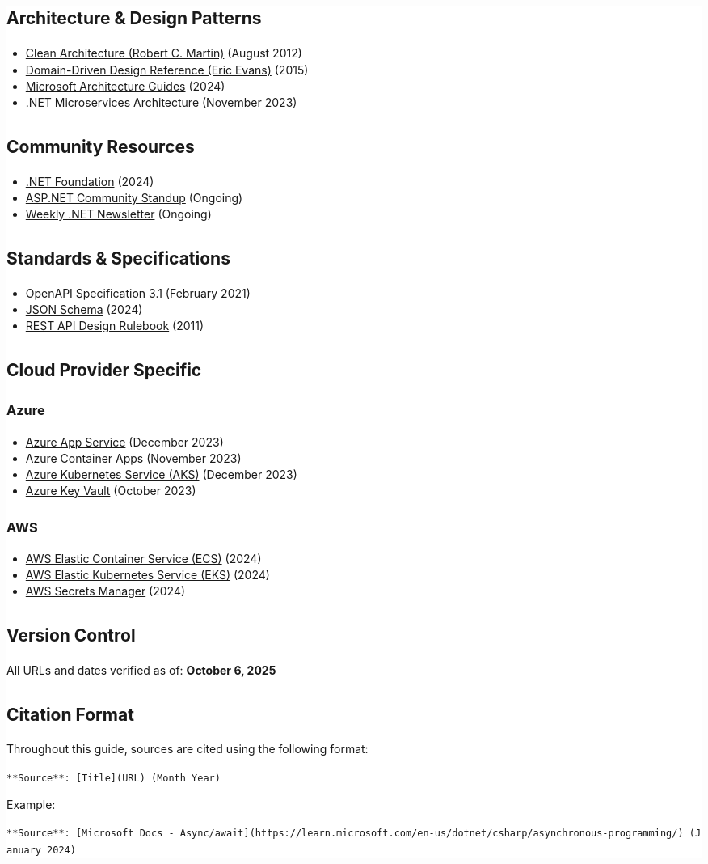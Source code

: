 ## Architecture & Design Patterns

- [Clean Architecture (Robert C. Martin)](https://blog.cleancoder.com/uncle-bob/2012/08/13/the-clean-architecture.html) (August 2012)
- [Domain-Driven Design Reference (Eric Evans)](https://www.domainlanguage.com/ddd/reference/) (2015)
- [Microsoft Architecture Guides](https://learn.microsoft.com/en-us/dotnet/architecture/) (2024)
- [.NET Microservices Architecture](https://learn.microsoft.com/en-us/dotnet/architecture/microservices/) (November 2023)

## Community Resources

- [.NET Foundation](https://dotnetfoundation.org/) (2024)
- [ASP.NET Community Standup](https://www.youtube.com/playlist?list=PL1rZQsJPBU2StolNg0aqvQswETPcYnNKL) (Ongoing)
- [Weekly .NET Newsletter](https://www.dotnetweekly.com/) (Ongoing)

## Standards & Specifications

- [OpenAPI Specification 3.1](https://spec.openapis.org/oas/v3.1.0) (February 2021)
- [JSON Schema](https://json-schema.org/) (2024)
- [REST API Design Rulebook](https://www.oreilly.com/library/view/rest-api-design/9781449317904/) (2011)

## Cloud Provider Specific

### Azure
- [Azure App Service](https://learn.microsoft.com/en-us/azure/app-service/) (December 2023)
- [Azure Container Apps](https://learn.microsoft.com/en-us/azure/container-apps/) (November 2023)
- [Azure Kubernetes Service (AKS)](https://learn.microsoft.com/en-us/azure/aks/) (December 2023)
- [Azure Key Vault](https://learn.microsoft.com/en-us/azure/key-vault/) (October 2023)

### AWS
- [AWS Elastic Container Service (ECS)](https://docs.aws.amazon.com/ecs/) (2024)
- [AWS Elastic Kubernetes Service (EKS)](https://docs.aws.amazon.com/eks/) (2024)
- [AWS Secrets Manager](https://docs.aws.amazon.com/secretsmanager/) (2024)

## Version Control

All URLs and dates verified as of: **October 6, 2025**

## Citation Format

Throughout this guide, sources are cited using the following format:

```
**Source**: [Title](URL) (Month Year)
```

Example:
```
**Source**: [Microsoft Docs - Async/await](https://learn.microsoft.com/en-us/dotnet/csharp/asynchronous-programming/) (January 2024)
```
